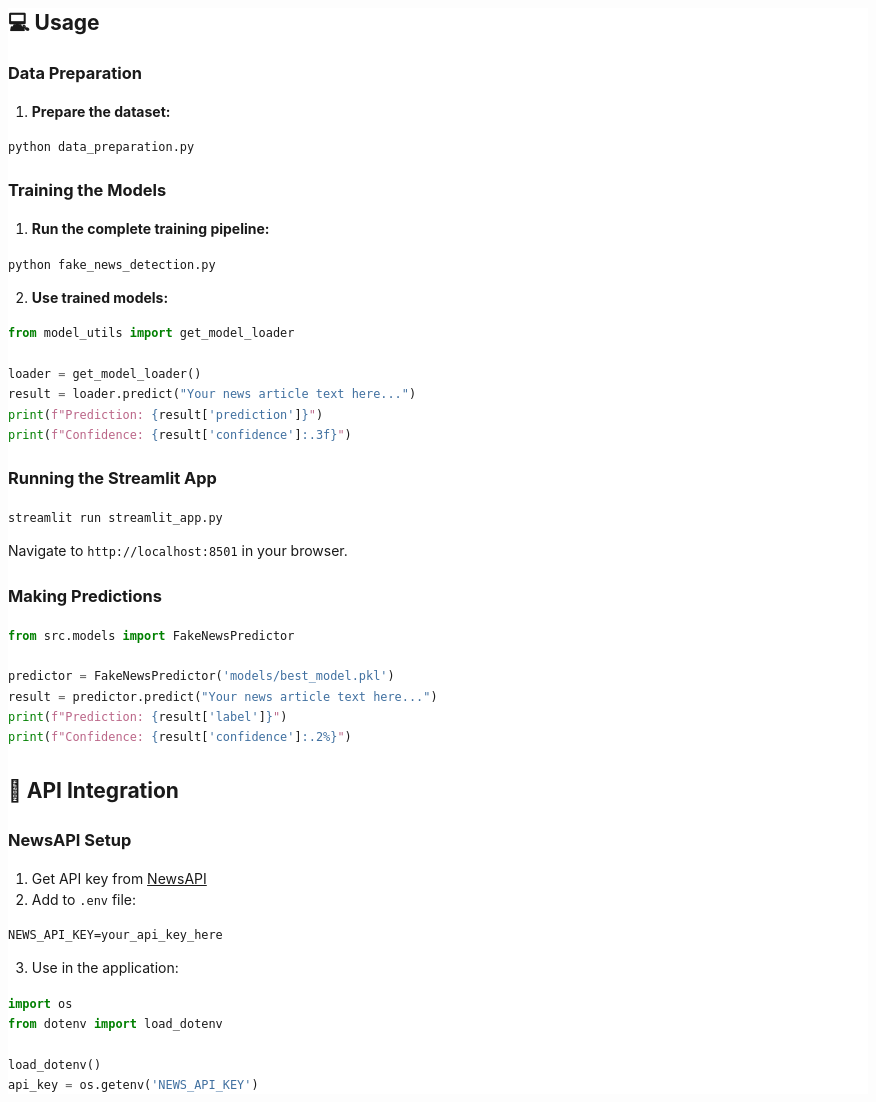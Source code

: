 ## 💻 Usage

### Data Preparation
1. **Prepare the dataset:**
```bash
python data_preparation.py
```

### Training the Models
1. **Run the complete training pipeline:**
```bash
python fake_news_detection.py
```

2. **Use trained models:**
```python
from model_utils import get_model_loader

loader = get_model_loader()
result = loader.predict("Your news article text here...")
print(f"Prediction: {result['prediction']}")
print(f"Confidence: {result['confidence']:.3f}")
```

### Running the Streamlit App

```bash
streamlit run streamlit_app.py
```

Navigate to `http://localhost:8501` in your browser.

### Making Predictions

```python
from src.models import FakeNewsPredictor

predictor = FakeNewsPredictor('models/best_model.pkl')
result = predictor.predict("Your news article text here...")
print(f"Prediction: {result['label']}")
print(f"Confidence: {result['confidence']:.2%}")
```

## 🔌 API Integration

### NewsAPI Setup
1. Get API key from [NewsAPI](https://newsapi.org/)
2. Add to `.env` file:
```env
NEWS_API_KEY=your_api_key_here
```

3. Use in the application:
```python
import os
from dotenv import load_dotenv

load_dotenv()
api_key = os.getenv('NEWS_API_KEY')
```
